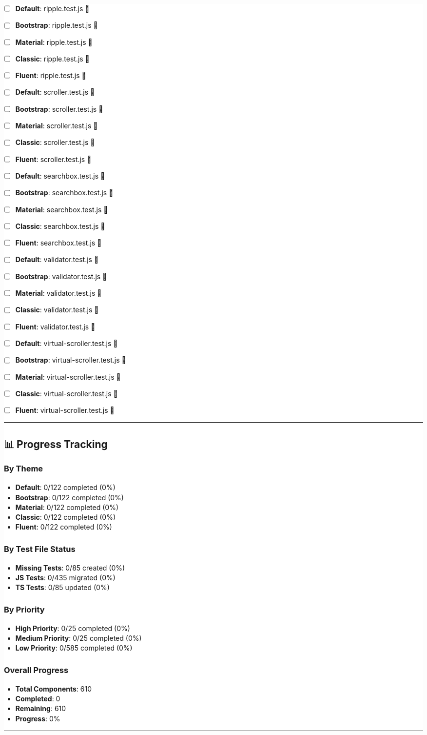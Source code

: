 - [ ] **Default**: ripple.test.js 🔴
- [ ] **Bootstrap**: ripple.test.js 🔴
- [ ] **Material**: ripple.test.js 🔴
- [ ] **Classic**: ripple.test.js 🔴
- [ ] **Fluent**: ripple.test.js 🔴

- [ ] **Default**: scroller.test.js 🔴
- [ ] **Bootstrap**: scroller.test.js 🔴
- [ ] **Material**: scroller.test.js 🔴
- [ ] **Classic**: scroller.test.js 🔴
- [ ] **Fluent**: scroller.test.js 🔴

- [ ] **Default**: searchbox.test.js 🔴
- [ ] **Bootstrap**: searchbox.test.js 🔴
- [ ] **Material**: searchbox.test.js 🔴
- [ ] **Classic**: searchbox.test.js 🔴
- [ ] **Fluent**: searchbox.test.js 🔴

- [ ] **Default**: validator.test.js 🔴
- [ ] **Bootstrap**: validator.test.js 🔴
- [ ] **Material**: validator.test.js 🔴
- [ ] **Classic**: validator.test.js 🔴
- [ ] **Fluent**: validator.test.js 🔴

- [ ] **Default**: virtual-scroller.test.js 🔴
- [ ] **Bootstrap**: virtual-scroller.test.js 🔴
- [ ] **Material**: virtual-scroller.test.js 🔴
- [ ] **Classic**: virtual-scroller.test.js 🔴
- [ ] **Fluent**: virtual-scroller.test.js 🔴

---

## 📊 Progress Tracking

### By Theme
- **Default**: 0/122 completed (0%)
- **Bootstrap**: 0/122 completed (0%)
- **Material**: 0/122 completed (0%)
- **Classic**: 0/122 completed (0%)
- **Fluent**: 0/122 completed (0%)

### By Test File Status
- **Missing Tests**: 0/85 created (0%)
- **JS Tests**: 0/435 migrated (0%)
- **TS Tests**: 0/85 updated (0%)

### By Priority
- **High Priority**: 0/25 completed (0%)
- **Medium Priority**: 0/25 completed (0%)
- **Low Priority**: 0/585 completed (0%)

### Overall Progress
- **Total Components**: 610
- **Completed**: 0
- **Remaining**: 610
- **Progress**: 0%

---
